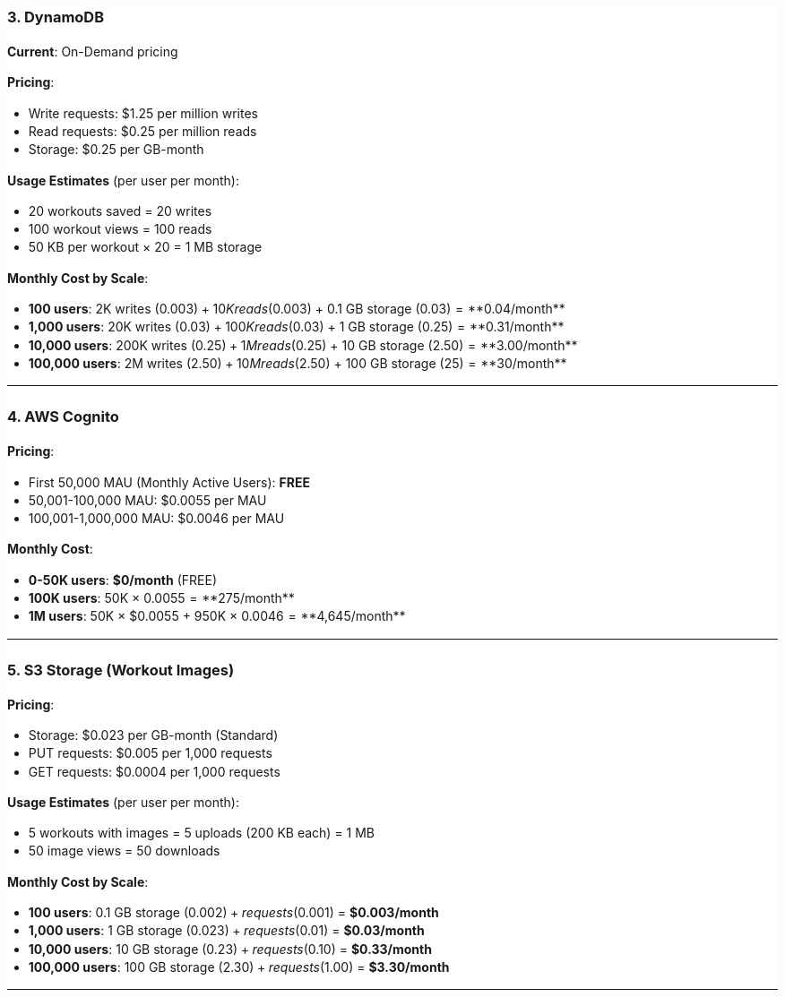 
### 3. DynamoDB
**Current**: On-Demand pricing

**Pricing**:
- Write requests: $1.25 per million writes
- Read requests: $0.25 per million reads
- Storage: $0.25 per GB-month

**Usage Estimates** (per user per month):
- 20 workouts saved = 20 writes
- 100 workout views = 100 reads
- 50 KB per workout × 20 = 1 MB storage

**Monthly Cost by Scale**:
- **100 users**: 2K writes ($0.003) + 10K reads ($0.003) + 0.1 GB storage ($0.03) = **$0.04/month**
- **1,000 users**: 20K writes ($0.03) + 100K reads ($0.03) + 1 GB storage ($0.25) = **$0.31/month**
- **10,000 users**: 200K writes ($0.25) + 1M reads ($0.25) + 10 GB storage ($2.50) = **$3.00/month**
- **100,000 users**: 2M writes ($2.50) + 10M reads ($2.50) + 100 GB storage ($25) = **$30/month**

---

### 4. AWS Cognito
**Pricing**:
- First 50,000 MAU (Monthly Active Users): **FREE**
- 50,001-100,000 MAU: $0.0055 per MAU
- 100,001-1,000,000 MAU: $0.0046 per MAU

**Monthly Cost**:
- **0-50K users**: **$0/month** (FREE)
- **100K users**: 50K × $0.0055 = **$275/month**
- **1M users**: 50K × $0.0055 + 950K × $0.0046 = **$4,645/month**

---

### 5. S3 Storage (Workout Images)
**Pricing**:
- Storage: $0.023 per GB-month (Standard)
- PUT requests: $0.005 per 1,000 requests
- GET requests: $0.0004 per 1,000 requests

**Usage Estimates** (per user per month):
- 5 workouts with images = 5 uploads (200 KB each) = 1 MB
- 50 image views = 50 downloads

**Monthly Cost by Scale**:
- **100 users**: 0.1 GB storage ($0.002) + requests ($0.001) = **$0.003/month**
- **1,000 users**: 1 GB storage ($0.023) + requests ($0.01) = **$0.03/month**
- **10,000 users**: 10 GB storage ($0.23) + requests ($0.10) = **$0.33/month**
- **100,000 users**: 100 GB storage ($2.30) + requests ($1.00) = **$3.30/month**

---
